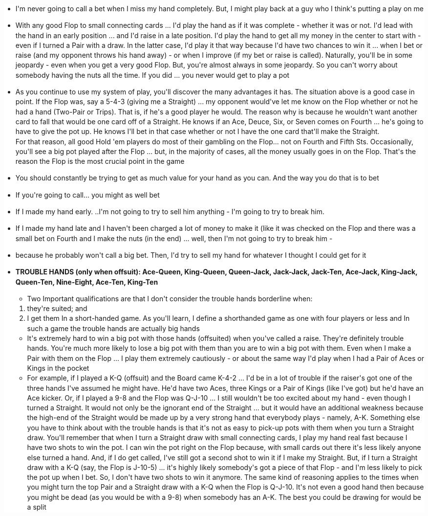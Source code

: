   + I'm never going to call a bet when I miss my hand completely. But, I might play back at a guy who I think's putting a play on me
  + With any good Flop to small connecting cards ... I'd play the hand as if it was complete - whether it was or not. I'd lead with the hand in an early position ... and I'd raise in a late position.  I'd play the hand to get all my money in the center to start with - even if I turned a Pair with a draw. In the latter case, I'd play it that way because I'd have two chances to win it ... when I bet or raise (and my opponent throws his hand away) - or when I improve (if my bet or raise is called). Naturally, you'll be in some jeopardy - even when you get a very good Flop. But, you're almost always in some jeopardy. So you can't worry about somebody having the nuts all the time. If you did ... you never would get to play a pot

+ As you continue to use my system of play, you'll discover the many advantages it has. The situation above is a good case in point. If the Flop was, say a 5-4-3 (giving me a Straight) ... my opponent would've let me know on the Flop whether or not he had a hand (Two-Pair or Trips). That is, if he's a good player he would. The reason why is because he wouldn't want another card to fall that would be one card off of a Straight. He knows if an Ace, Deuce, Six, or Seven comes on Fourth ... he's going to have to give the pot up. He knows I'll bet in that case whether or not I have the one card that'll make the Straight.  
For that reason, all good Hold 'em players do most of their gambling on the Flop... not on Fourth and Fifth Sts. Occasionally, you'll see a big pot played after the Flop ... but, in the majority of cases, all the money usually goes in on the Flop. That's the reason the Flop is the most crucial point in the game

+ You should constantly be trying to get as much value for your hand as you can. And the way you do that is to bet

+ If you're going to call... you might as well bet

+ If I made my hand early. ..I'm not going to try to sell him anything - I'm going to try to break him.  

+ If I made my hand late and I haven't been charged a lot of money to make it (like it was checked on the Flop and there was a small bet on Fourth and I make the nuts (in the end) ... well, then I'm not going to try to break him -

+ because he probably won't call a big bet. Then, I'd try to sell my hand for whatever I thought I could get for it

+ **TROUBLE HANDS (only when offsuit): Ace-Queen, King-Queen, Queen-Jack, Jack-Jack, Jack-Ten, Ace-Jack, King-Jack, Queen-Ten, Nine-Eight, Ace-Ten, King-Ten**   
  +  Two Important qualifications are that I don't consider the trouble hands borderline when:  
    1. they're suited; and  
    2. I get them In a short-handed game. As you'll learn, I define a shorthanded game as one with four players or less and In such a game the
 trouble hands are actually big hands
  + It's extremely hard to win a big pot with those hands (offsuited) when you've called a raise. They're definitely trouble hands. You're much more likely to lose a big pot with them than you are to win a big pot with them.
Even when I make a Pair with them on the Flop ... I play them extremely cautiously - or about the same way I'd play when I had a Pair of Aces or Kings in the pocket
  + For example, if I played a K-Q (offsuit) and the Board came K-4-2 ... I'd be in a lot of trouble if the raiser's got one of the three hands I've assumed he might have. He'd have two Aces, three Kings or a Pair of Kings (like I've got) but he'd have an Ace kicker. Or, if I played a 9-8 and the Flop was Q-J-10 ... I still wouldn't be too excited about my hand - even though I turned a Straight. It would not only be the ignorant end of the Straight ... but it would have an additional weakness because the high-end of the Straight would be made up by a very strong hand that everybody plays - namely, A-K. Something else you have to think about with the trouble hands is that it's not as easy to pick-up pots with them when you turn a Straight draw. You'll remember that when I turn a Straight draw with small connecting cards, I play my hand real fast because I have two shots to win the pot. I can win the pot right on the Flop because, with small cards out there it's less likely anyone else turned a hand. And, if I do get called, I've still got a second shot to win it if I make my Straight. But, if I turn a Straight draw with a K-Q (say, the Flop is J-10-5) ... it's highly likely somebody's got a piece of that Flop - and I'm less likely to pick the pot up when I bet. So, I don't have two shots to win it anymore. The same kind of reasoning applies to the times when you might turn the top Pair and a Straight draw with a K-Q when the Flop is Q-J-10. It's not even a good hand then because you might be dead (as you would be with a 9-8) when somebody has an A-K. The best you could be drawing for would be a split